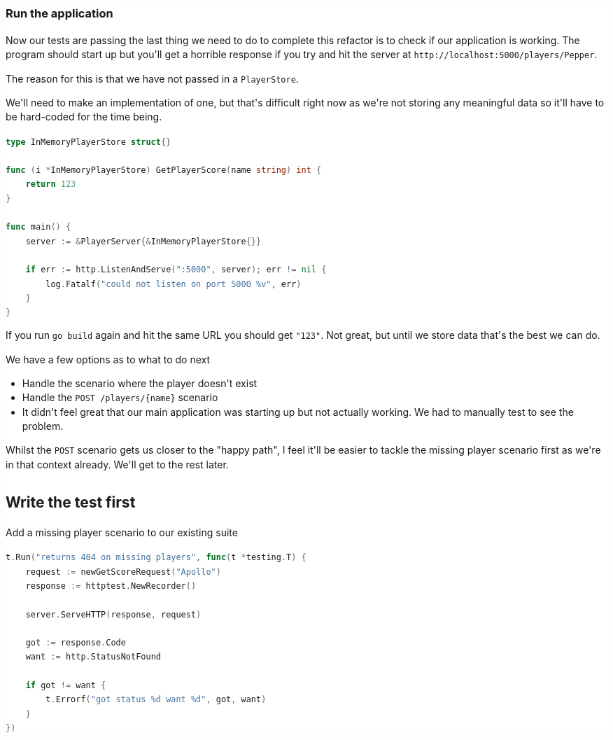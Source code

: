 ### Run the application

Now our tests are passing the last thing we need to do to complete this refactor is to check if our application is working. The program should start up but you'll get a horrible response if you try and hit the server at `http://localhost:5000/players/Pepper`.

The reason for this is that we have not passed in a `PlayerStore`.

We'll need to make an implementation of one, but that's difficult right now as we're not storing any meaningful data so it'll have to be hard-coded for the time being.

```go
type InMemoryPlayerStore struct{}

func (i *InMemoryPlayerStore) GetPlayerScore(name string) int {
    return 123
}

func main() {
    server := &PlayerServer{&InMemoryPlayerStore{}}

    if err := http.ListenAndServe(":5000", server); err != nil {
        log.Fatalf("could not listen on port 5000 %v", err)
    }
}
```

If you run `go build` again and hit the same URL you should get `"123"`. Not great, but until we store data that's the best we can do.

We have a few options as to what to do next

- Handle the scenario where the player doesn't exist
- Handle the `POST /players/{name}` scenario
- It didn't feel great that our main application was starting up but not actually working. We had to manually test to see the problem.

Whilst the `POST` scenario gets us closer to the "happy path", I feel it'll be easier to tackle the missing player scenario first as we're in that context already. We'll get to the rest later.

## Write the test first

Add a missing player scenario to our existing suite

```go
t.Run("returns 404 on missing players", func(t *testing.T) {
    request := newGetScoreRequest("Apollo")
    response := httptest.NewRecorder()

    server.ServeHTTP(response, request)

    got := response.Code
    want := http.StatusNotFound

    if got != want {
        t.Errorf("got status %d want %d", got, want)
    }
})
```
